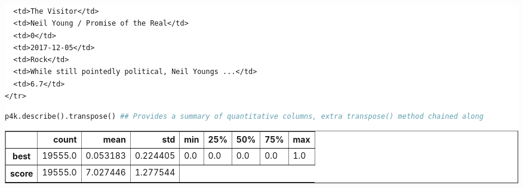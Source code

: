       <td>The Visitor</td>
      <td>Neil Young / Promise of the Real</td>
      <td>0</td>
      <td>2017-12-05</td>
      <td>Rock</td>
      <td>While still pointedly political, Neil Youngs ...</td>
      <td>6.7</td>
    </tr>
  </tbody>
</table>
</div>




```python
p4k.describe().transpose() ## Provides a summary of quantitative columns, extra transpose() method chained along
```




<div>
<style scoped>
    .dataframe tbody tr th:only-of-type {
        vertical-align: middle;
    }

    .dataframe tbody tr th {
        vertical-align: top;
    }

    .dataframe thead th {
        text-align: right;
    }
</style>
<table border="1" class="dataframe">
  <thead>
    <tr style="text-align: right;">
      <th></th>
      <th>count</th>
      <th>mean</th>
      <th>std</th>
      <th>min</th>
      <th>25%</th>
      <th>50%</th>
      <th>75%</th>
      <th>max</th>
    </tr>
  </thead>
  <tbody>
    <tr>
      <th>best</th>
      <td>19555.0</td>
      <td>0.053183</td>
      <td>0.224405</td>
      <td>0.0</td>
      <td>0.0</td>
      <td>0.0</td>
      <td>0.0</td>
      <td>1.0</td>
    </tr>
    <tr>
      <th>score</th>
      <td>19555.0</td>
      <td>7.027446</td>
      <td>1.277544</td>